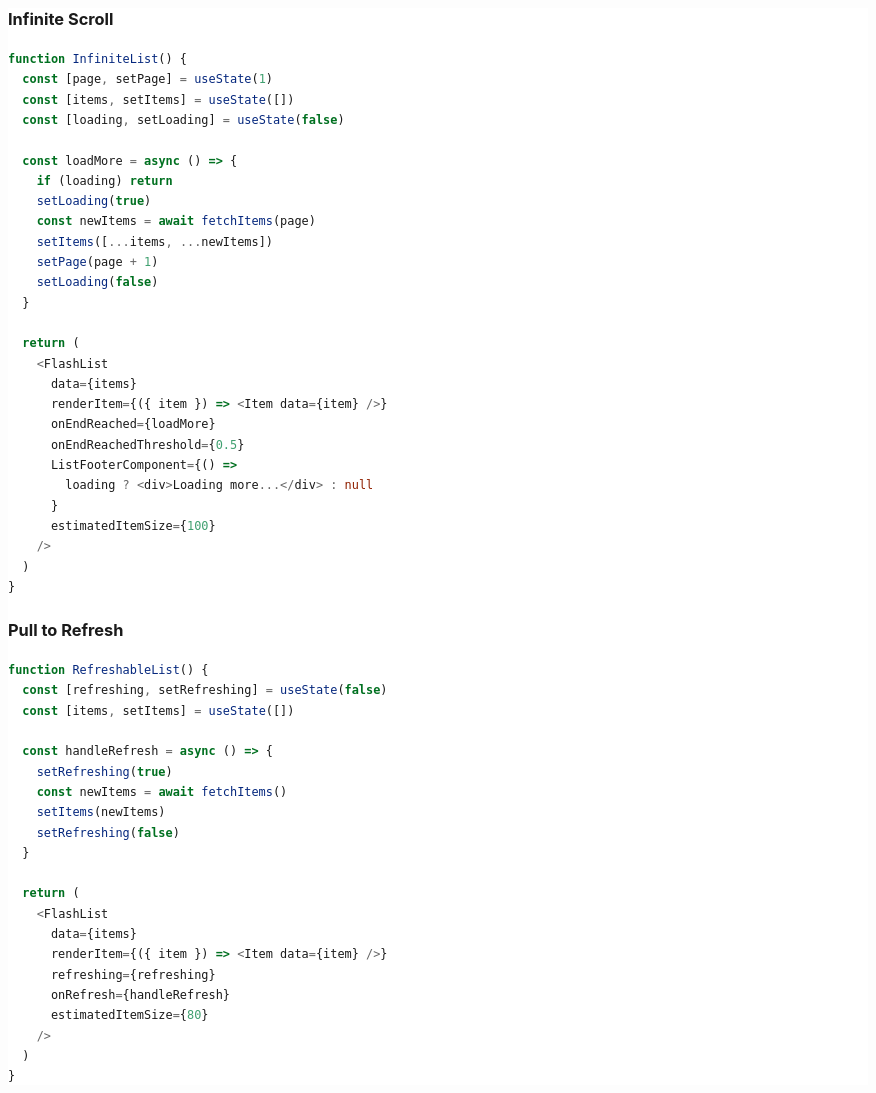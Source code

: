 ### Infinite Scroll

```typescript
function InfiniteList() {
  const [page, setPage] = useState(1)
  const [items, setItems] = useState([])
  const [loading, setLoading] = useState(false)

  const loadMore = async () => {
    if (loading) return
    setLoading(true)
    const newItems = await fetchItems(page)
    setItems([...items, ...newItems])
    setPage(page + 1)
    setLoading(false)
  }

  return (
    <FlashList
      data={items}
      renderItem={({ item }) => <Item data={item} />}
      onEndReached={loadMore}
      onEndReachedThreshold={0.5}
      ListFooterComponent={() =>
        loading ? <div>Loading more...</div> : null
      }
      estimatedItemSize={100}
    />
  )
}
```

### Pull to Refresh

```typescript
function RefreshableList() {
  const [refreshing, setRefreshing] = useState(false)
  const [items, setItems] = useState([])

  const handleRefresh = async () => {
    setRefreshing(true)
    const newItems = await fetchItems()
    setItems(newItems)
    setRefreshing(false)
  }

  return (
    <FlashList
      data={items}
      renderItem={({ item }) => <Item data={item} />}
      refreshing={refreshing}
      onRefresh={handleRefresh}
      estimatedItemSize={80}
    />
  )
}
```
